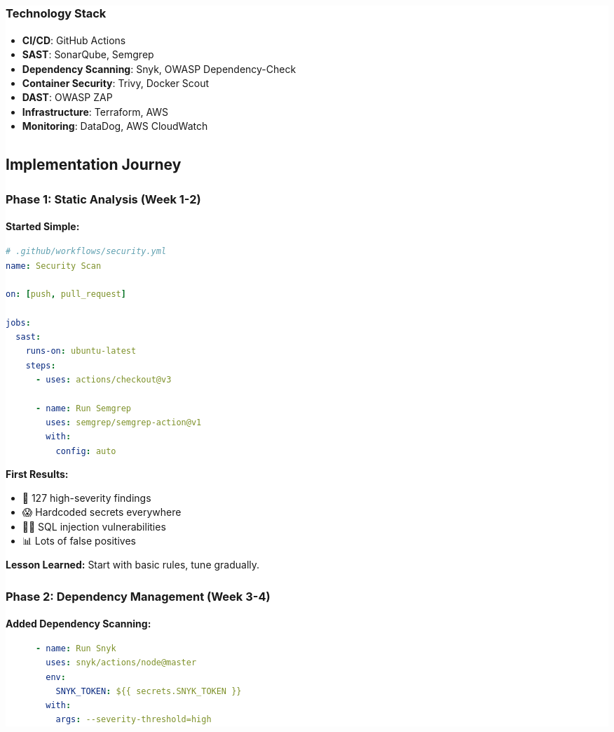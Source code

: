 ### Technology Stack
- **CI/CD**: GitHub Actions
- **SAST**: SonarQube, Semgrep
- **Dependency Scanning**: Snyk, OWASP Dependency-Check
- **Container Security**: Trivy, Docker Scout
- **DAST**: OWASP ZAP
- **Infrastructure**: Terraform, AWS
- **Monitoring**: DataDog, AWS CloudWatch

## Implementation Journey

### Phase 1: Static Analysis (Week 1-2)

**Started Simple:**
```yaml
# .github/workflows/security.yml
name: Security Scan

on: [push, pull_request]

jobs:
  sast:
    runs-on: ubuntu-latest
    steps:
      - uses: actions/checkout@v3
      
      - name: Run Semgrep
        uses: semgrep/semgrep-action@v1
        with:
          config: auto
```

**First Results:**
- 🔴 127 high-severity findings
- 😱 Hardcoded secrets everywhere
- 🤦‍♂️ SQL injection vulnerabilities
- 📊 Lots of false positives

**Lesson Learned:** Start with basic rules, tune gradually.

### Phase 2: Dependency Management (Week 3-4)

**Added Dependency Scanning:**
```yaml
      - name: Run Snyk
        uses: snyk/actions/node@master
        env:
          SNYK_TOKEN: ${{ secrets.SNYK_TOKEN }}
        with:
          args: --severity-threshold=high
```
